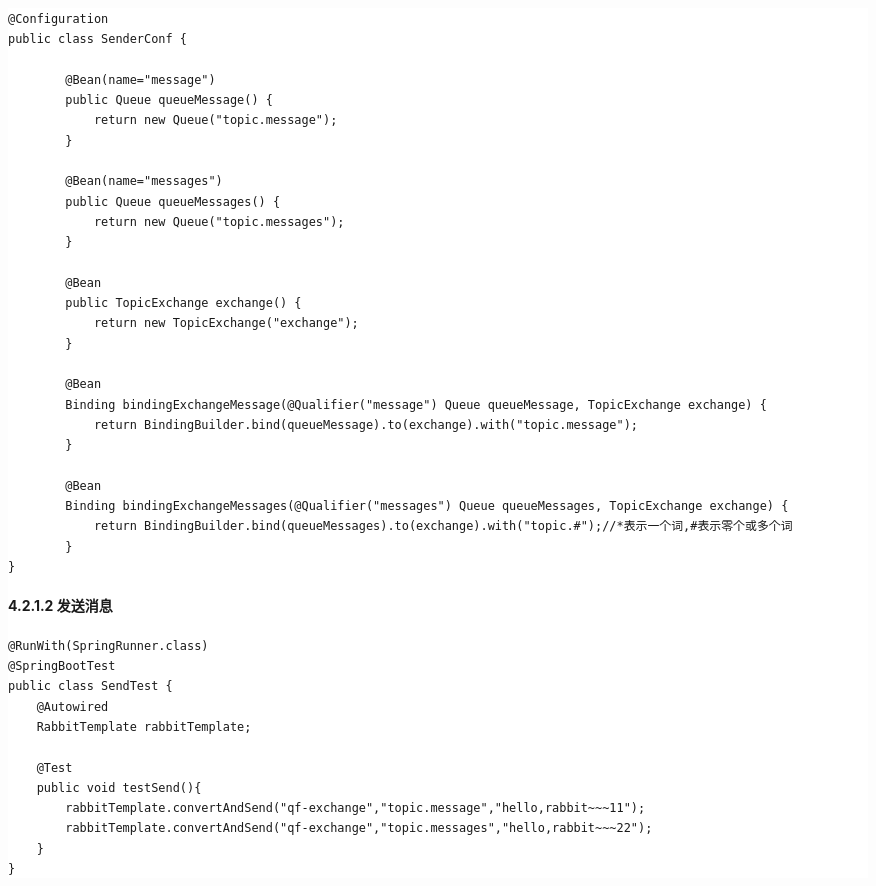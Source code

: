 ```
@Configuration
public class SenderConf {

        @Bean(name="message")
        public Queue queueMessage() {
            return new Queue("topic.message");
        }

        @Bean(name="messages")
        public Queue queueMessages() {
            return new Queue("topic.messages");
        }

        @Bean
        public TopicExchange exchange() {
            return new TopicExchange("exchange");
        }

        @Bean
        Binding bindingExchangeMessage(@Qualifier("message") Queue queueMessage, TopicExchange exchange) {
            return BindingBuilder.bind(queueMessage).to(exchange).with("topic.message");
        }

        @Bean
        Binding bindingExchangeMessages(@Qualifier("messages") Queue queueMessages, TopicExchange exchange) {
            return BindingBuilder.bind(queueMessages).to(exchange).with("topic.#");//*表示一个词,#表示零个或多个词
        }
}
```

#### 4.2.1.2 发送消息

```
@RunWith(SpringRunner.class)
@SpringBootTest
public class SendTest {
    @Autowired
    RabbitTemplate rabbitTemplate;

    @Test
    public void testSend(){
        rabbitTemplate.convertAndSend("qf-exchange","topic.message","hello,rabbit~~~11");
        rabbitTemplate.convertAndSend("qf-exchange","topic.messages","hello,rabbit~~~22");
    }
}

```

